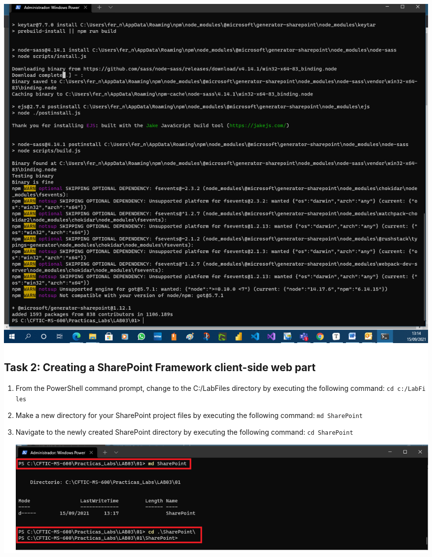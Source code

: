    ![02-Exercise-1-Introduction-to-SharePoint-Framework-(SPFx)_26](Evidencia/02-Exercise-1-Introduction-to-SharePoint-Framework-(SPFx)_26.png)

## Task 2: Creating a SharePoint Framework client-side web part

1. From the PowerShell command prompt, change to the C:/LabFiles directory by executing the following command: `cd c:/LabFiles`

1. Make a new directory for your SharePoint project files by executing the following command: `md SharePoint`

1. Navigate to the newly created SharePoint directory by executing the following command: `cd SharePoint`

    ![02-Exercise-1-Introduction-to-SharePoint-Framework-(SPFx)_27](Evidencia/02-Exercise-1-Introduction-to-SharePoint-Framework-(SPFx)_27.png)
